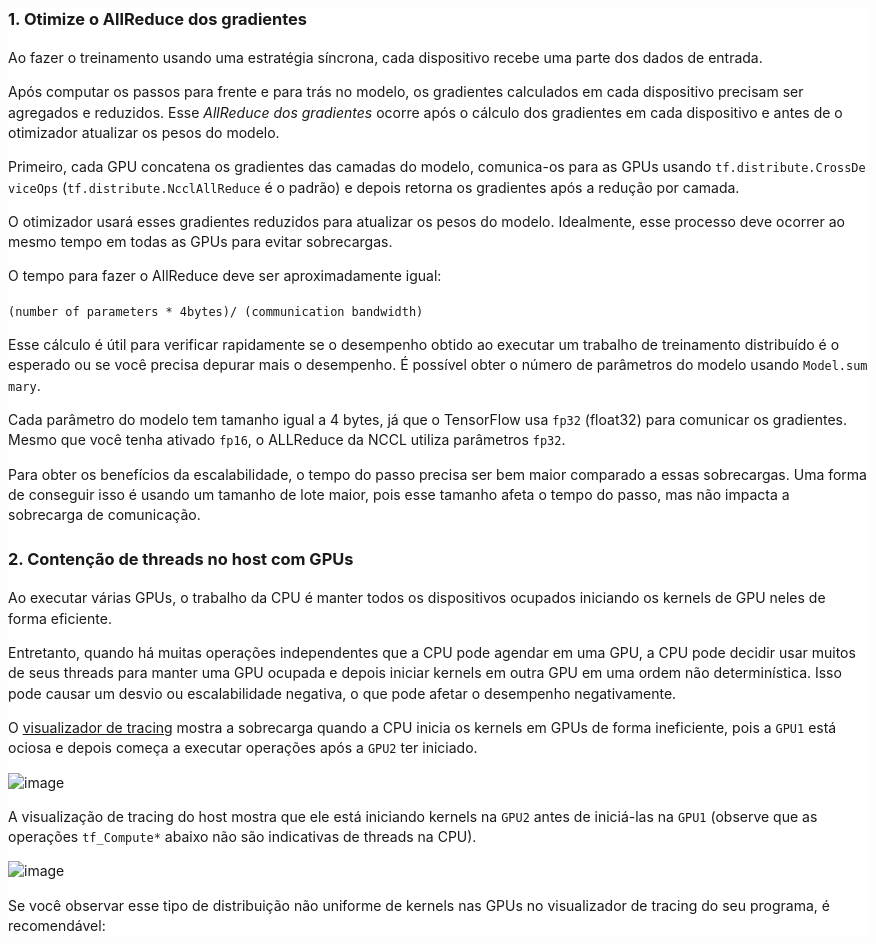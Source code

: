 ### 1. Otimize o AllReduce dos gradientes

Ao fazer o treinamento usando uma estratégia síncrona, cada dispositivo recebe uma parte dos dados de entrada.

Após computar os passos para frente e para trás no modelo, os gradientes calculados em cada dispositivo precisam ser agregados e reduzidos. Esse *AllReduce dos gradientes* ocorre após o cálculo dos gradientes em cada dispositivo e antes de o otimizador atualizar os pesos do modelo.

Primeiro, cada GPU concatena os gradientes das camadas do modelo, comunica-os para as GPUs usando `tf.distribute.CrossDeviceOps` (`tf.distribute.NcclAllReduce` é o padrão) e depois retorna os gradientes após a redução por camada.

O otimizador usará esses gradientes reduzidos para atualizar os pesos do modelo. Idealmente, esse processo deve ocorrer ao mesmo tempo em todas as GPUs para evitar sobrecargas.

O tempo para fazer o AllReduce deve ser aproximadamente igual:

```
(number of parameters * 4bytes)/ (communication bandwidth)
```

Esse cálculo é útil para verificar rapidamente se o desempenho obtido ao executar um trabalho de treinamento distribuído é o esperado ou se você precisa depurar mais o desempenho. É possível obter o número de parâmetros do modelo usando `Model.summary`.

Cada parâmetro do modelo tem tamanho igual a 4 bytes, já que o TensorFlow usa `fp32` (float32) para comunicar os gradientes. Mesmo que você tenha ativado `fp16`, o ALLReduce da NCCL utiliza parâmetros `fp32`.

Para obter os benefícios da escalabilidade, o tempo do passo precisa ser bem maior comparado a essas sobrecargas. Uma forma de conseguir isso é usando um tamanho de lote maior, pois esse tamanho afeta o tempo do passo, mas não impacta a sobrecarga de comunicação.

### 2. Contenção de threads no host com GPUs

Ao executar várias GPUs, o trabalho da CPU é manter todos os dispositivos ocupados iniciando os kernels de GPU neles de forma eficiente.

Entretanto, quando há muitas operações independentes que a CPU pode agendar em uma GPU, a CPU pode decidir usar muitos de seus threads para manter uma GPU ocupada e depois iniciar kernels em outra GPU em uma ordem não determinística. Isso pode causar um desvio ou escalabilidade negativa, o que pode afetar o desempenho negativamente.

O [visualizador de tracing](https://www.tensorflow.org/guide/profiler#trace_viewer) mostra a sobrecarga quando a CPU inicia os kernels em GPUs de forma ineficiente, pois a `GPU1` está ociosa e depois começa a executar operações após a `GPU2` ter iniciado.

![image](images/gpu_perf_analysis/traceview_gpu_idle.png "TensorFlow Profile device trace view demonstrating inefficient kernel launch")

A visualização de tracing do host mostra que ele está iniciando kernels na `GPU2` antes de iniciá-las na `GPU1` (observe que as operações `tf_Compute*` abaixo não são indicativas de threads na CPU).

![image](images/gpu_perf_analysis/traceview_host_contention.png "TensorFlow Profile host trace view demonstrating inefficient kernel launch")

Se você observar esse tipo de distribuição não uniforme de kernels nas GPUs no visualizador de tracing do seu programa, é recomendável:
